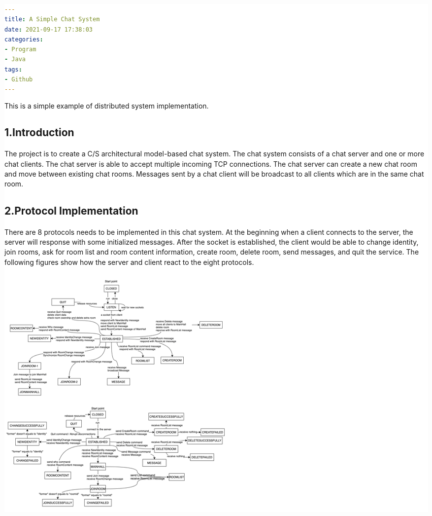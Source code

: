```yaml
---
title: A Simple Chat System
date: 2021-09-17 17:38:03
categories:
- Program
- Java
tags:
- Github
---
```


This is a simple example of distributed system implementation.



## 1.Introduction

The project is to create a C/S architectural model-based chat system. The chat system consists of a chat server and one or more chat clients. The chat server is able to accept multiple incoming TCP connections. The chat server can create a new chat room and move between existing chat rooms. Messages sent by a chat client will be broadcast to all clients which are in the same chat room.

## 2.Protocol Implementation

There are 8 protocols needs to be implemented in this chat system. At the beginning when a client connects to the server, the server will response with some initialized messages. After the socket is established, the client would be able to change identity, join rooms, ask for room list and room content information, create room, delete room, send messages, and quit the service. The following figures show how the server and client react to the eight protocols.

![Protocol diagram of the chat server](/img/ChatSystem/Picture1.png)

![Protocol diagram of the chat client](/img/ChatSystem/Picture2.png)
